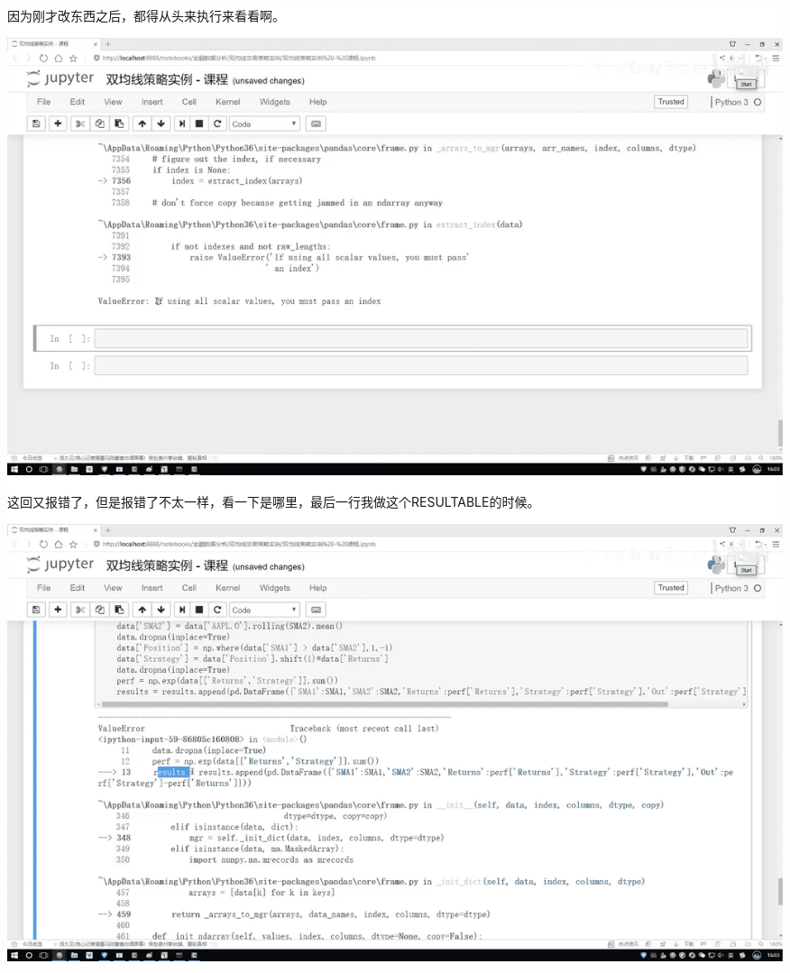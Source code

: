 因为刚才改东西之后，都得从头来执行来看看啊。

![](img/60f62b7d42ac4fed921d21456b628e78_64.png)

这回又报错了，但是报错了不太一样，看一下是哪里，最后一行我做这个RESULTABLE的时候。

![](img/60f62b7d42ac4fed921d21456b628e78_66.png)
